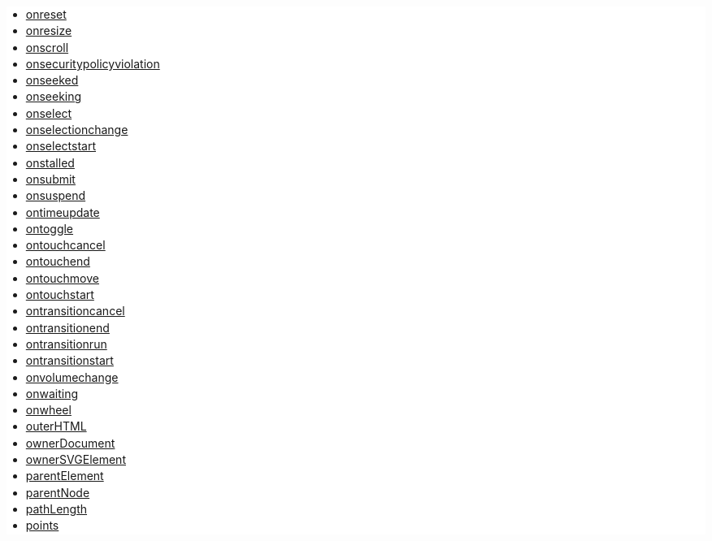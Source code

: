 * [onreset](_node_modules_typedoc_node_modules_typescript_lib_lib_dom_d_.svgpolylineelement.md#onreset)
* [onresize](_node_modules_typedoc_node_modules_typescript_lib_lib_dom_d_.svgpolylineelement.md#onresize)
* [onscroll](_node_modules_typedoc_node_modules_typescript_lib_lib_dom_d_.svgpolylineelement.md#onscroll)
* [onsecuritypolicyviolation](_node_modules_typedoc_node_modules_typescript_lib_lib_dom_d_.svgpolylineelement.md#onsecuritypolicyviolation)
* [onseeked](_node_modules_typedoc_node_modules_typescript_lib_lib_dom_d_.svgpolylineelement.md#onseeked)
* [onseeking](_node_modules_typedoc_node_modules_typescript_lib_lib_dom_d_.svgpolylineelement.md#onseeking)
* [onselect](_node_modules_typedoc_node_modules_typescript_lib_lib_dom_d_.svgpolylineelement.md#onselect)
* [onselectionchange](_node_modules_typedoc_node_modules_typescript_lib_lib_dom_d_.svgpolylineelement.md#onselectionchange)
* [onselectstart](_node_modules_typedoc_node_modules_typescript_lib_lib_dom_d_.svgpolylineelement.md#onselectstart)
* [onstalled](_node_modules_typedoc_node_modules_typescript_lib_lib_dom_d_.svgpolylineelement.md#onstalled)
* [onsubmit](_node_modules_typedoc_node_modules_typescript_lib_lib_dom_d_.svgpolylineelement.md#onsubmit)
* [onsuspend](_node_modules_typedoc_node_modules_typescript_lib_lib_dom_d_.svgpolylineelement.md#onsuspend)
* [ontimeupdate](_node_modules_typedoc_node_modules_typescript_lib_lib_dom_d_.svgpolylineelement.md#ontimeupdate)
* [ontoggle](_node_modules_typedoc_node_modules_typescript_lib_lib_dom_d_.svgpolylineelement.md#ontoggle)
* [ontouchcancel](_node_modules_typedoc_node_modules_typescript_lib_lib_dom_d_.svgpolylineelement.md#ontouchcancel)
* [ontouchend](_node_modules_typedoc_node_modules_typescript_lib_lib_dom_d_.svgpolylineelement.md#ontouchend)
* [ontouchmove](_node_modules_typedoc_node_modules_typescript_lib_lib_dom_d_.svgpolylineelement.md#ontouchmove)
* [ontouchstart](_node_modules_typedoc_node_modules_typescript_lib_lib_dom_d_.svgpolylineelement.md#ontouchstart)
* [ontransitioncancel](_node_modules_typedoc_node_modules_typescript_lib_lib_dom_d_.svgpolylineelement.md#ontransitioncancel)
* [ontransitionend](_node_modules_typedoc_node_modules_typescript_lib_lib_dom_d_.svgpolylineelement.md#ontransitionend)
* [ontransitionrun](_node_modules_typedoc_node_modules_typescript_lib_lib_dom_d_.svgpolylineelement.md#ontransitionrun)
* [ontransitionstart](_node_modules_typedoc_node_modules_typescript_lib_lib_dom_d_.svgpolylineelement.md#ontransitionstart)
* [onvolumechange](_node_modules_typedoc_node_modules_typescript_lib_lib_dom_d_.svgpolylineelement.md#onvolumechange)
* [onwaiting](_node_modules_typedoc_node_modules_typescript_lib_lib_dom_d_.svgpolylineelement.md#onwaiting)
* [onwheel](_node_modules_typedoc_node_modules_typescript_lib_lib_dom_d_.svgpolylineelement.md#onwheel)
* [outerHTML](_node_modules_typedoc_node_modules_typescript_lib_lib_dom_d_.svgpolylineelement.md#outerhtml)
* [ownerDocument](_node_modules_typedoc_node_modules_typescript_lib_lib_dom_d_.svgpolylineelement.md#ownerdocument)
* [ownerSVGElement](_node_modules_typedoc_node_modules_typescript_lib_lib_dom_d_.svgpolylineelement.md#ownersvgelement)
* [parentElement](_node_modules_typedoc_node_modules_typescript_lib_lib_dom_d_.svgpolylineelement.md#parentelement)
* [parentNode](_node_modules_typedoc_node_modules_typescript_lib_lib_dom_d_.svgpolylineelement.md#parentnode)
* [pathLength](_node_modules_typedoc_node_modules_typescript_lib_lib_dom_d_.svgpolylineelement.md#pathlength)
* [points](_node_modules_typedoc_node_modules_typescript_lib_lib_dom_d_.svgpolylineelement.md#points)